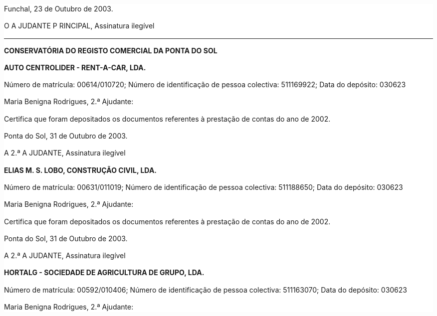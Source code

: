 
Funchal, 23 de Outubro de 2003.


O A JUDANTE P RINCIPAL, Assinatura ilegível




---

**CONSERVATÓRIA DO REGISTO COMERCIAL DA
PONTA DO SOL**


**AUTO CENTROLIDER - RENT-A-CAR, LDA.**


Número de matrícula: 00614/010720;
Número de identificação de pessoa colectiva: 511169922;
Data do depósito: 030623


Maria Benigna Rodrigues, 2.ª Ajudante:


Certifica que foram depositados os documentos
referentes à prestação de contas do ano de 2002.


Ponta do Sol, 31 de Outubro de 2003.


A 2.ª A JUDANTE, Assinatura ilegível


**ELIAS M. S. LOBO, CONSTRUÇÃO CIVIL, LDA.**


Número de matrícula: 00631/011019;
Número de identificação de pessoa colectiva: 511188650;
Data do depósito: 030623


Maria Benigna Rodrigues, 2.ª Ajudante:


Certifica que foram depositados os documentos
referentes à prestação de contas do ano de 2002.


Ponta do Sol, 31 de Outubro de 2003.


A 2.ª A JUDANTE, Assinatura ilegível


**HORTALG - SOCIEDADE DE AGRICULTURA
DE GRUPO, LDA.**


Número de matrícula: 00592/010406;
Número de identificação de pessoa colectiva: 511163070;
Data do depósito: 030623


Maria Benigna Rodrigues, 2.ª Ajudante:
